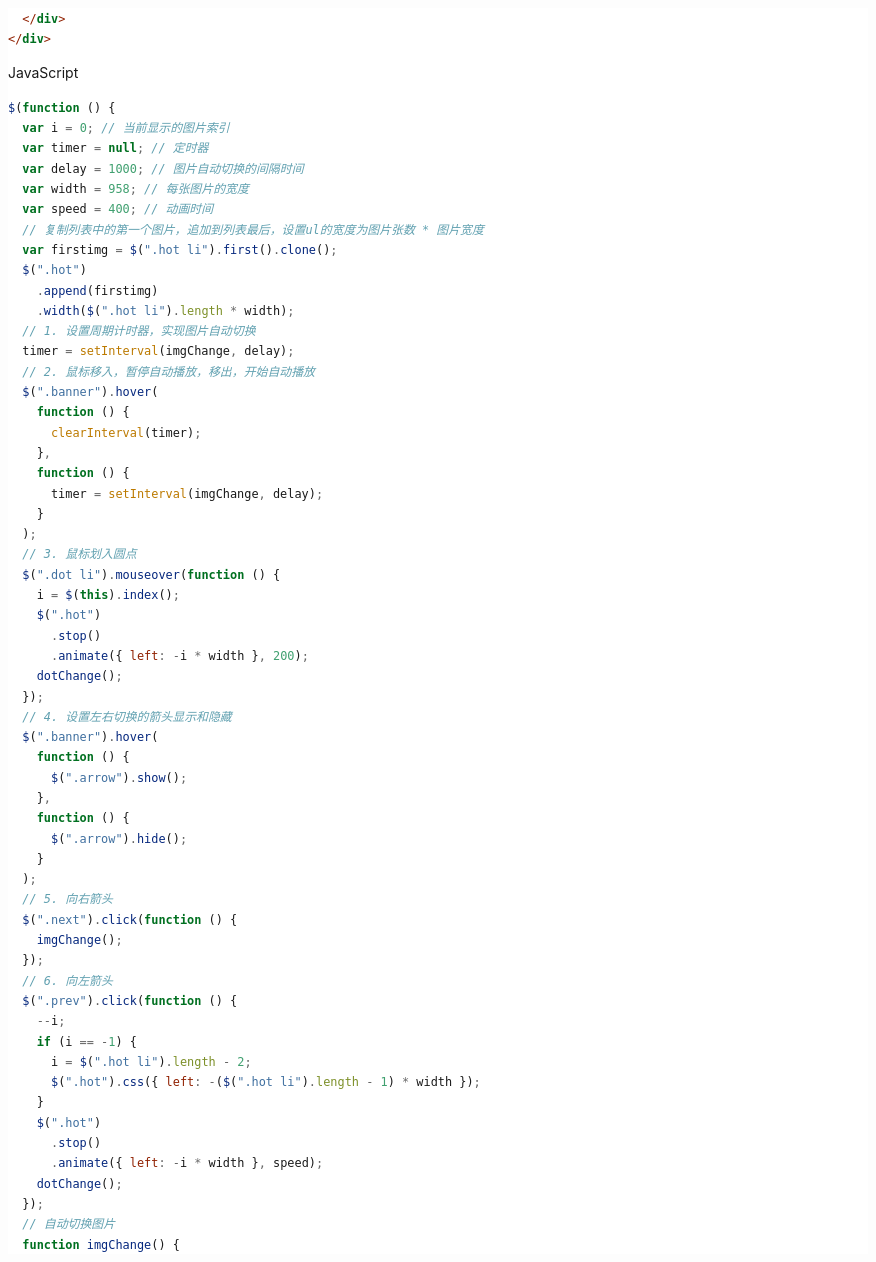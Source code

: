```html
  </div>
</div>
```

JavaScript

```js
$(function () {
  var i = 0; // 当前显示的图片索引
  var timer = null; // 定时器
  var delay = 1000; // 图片自动切换的间隔时间
  var width = 958; // 每张图片的宽度
  var speed = 400; // 动画时间
  // 复制列表中的第一个图片，追加到列表最后，设置ul的宽度为图片张数 * 图片宽度
  var firstimg = $(".hot li").first().clone();
  $(".hot")
    .append(firstimg)
    .width($(".hot li").length * width);
  // 1. 设置周期计时器，实现图片自动切换
  timer = setInterval(imgChange, delay);
  // 2. 鼠标移入，暂停自动播放，移出，开始自动播放
  $(".banner").hover(
    function () {
      clearInterval(timer);
    },
    function () {
      timer = setInterval(imgChange, delay);
    }
  );
  // 3. 鼠标划入圆点
  $(".dot li").mouseover(function () {
    i = $(this).index();
    $(".hot")
      .stop()
      .animate({ left: -i * width }, 200);
    dotChange();
  });
  // 4. 设置左右切换的箭头显示和隐藏
  $(".banner").hover(
    function () {
      $(".arrow").show();
    },
    function () {
      $(".arrow").hide();
    }
  );
  // 5. 向右箭头
  $(".next").click(function () {
    imgChange();
  });
  // 6. 向左箭头
  $(".prev").click(function () {
    --i;
    if (i == -1) {
      i = $(".hot li").length - 2;
      $(".hot").css({ left: -($(".hot li").length - 1) * width });
    }
    $(".hot")
      .stop()
      .animate({ left: -i * width }, speed);
    dotChange();
  });
  // 自动切换图片
  function imgChange() {
```